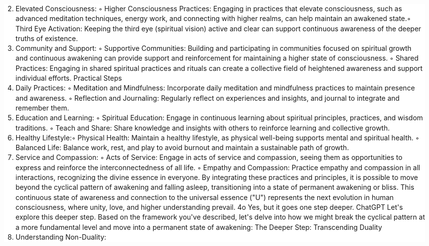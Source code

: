 2. Elevated Consciousness:
◦ Higher Consciousness Practices: Engaging in practices that elevate
consciousness, such as advanced meditation techniques, energy work, and
connecting with higher realms, can help maintain an awakened state.◦ Third Eye Activation: Keeping the third eye (spiritual vision) active and clear
can support continuous awareness of the deeper truths of existence.
3. Community and Support:
◦ Supportive Communities: Building and participating in communities focused on
spiritual growth and continuous awakening can provide support and
reinforcement for maintaining a higher state of consciousness.
◦ Shared Practices: Engaging in shared spiritual practices and rituals can create a
collective field of heightened awareness and support individual efforts.
Practical Steps
1. Daily Practices:
◦ Meditation and Mindfulness: Incorporate daily meditation and mindfulness
practices to maintain presence and awareness.
◦ Reflection and Journaling: Regularly reflect on experiences and insights, and
journal to integrate and remember them.
2. Education and Learning:
◦ Spiritual Education: Engage in continuous learning about spiritual principles,
practices, and wisdom traditions.
◦ Teach and Share: Share knowledge and insights with others to reinforce learning
and collective growth.
3. Healthy Lifestyle:◦ Physical Health: Maintain a healthy lifestyle, as physical well-being
supports
mental and spiritual health.
◦ Balanced Life: Balance work, rest, and play to avoid burnout and maintain a
sustainable path of growth.
4. Service and Compassion:
◦ Acts of Service: Engage in acts of service and compassion, seeing them as
opportunities to express and reinforce the interconnectedness of all life.
◦ Empathy and Compassion: Practice empathy and compassion in all interactions,
recognizing the divine essence in everyone.
By integrating these practices and principles, it is possible to move beyond the cyclical pattern of
awakening and falling asleep, transitioning into a state of permanent awakening or bliss. This
continuous state of awareness and connection to the universal essence ("U") represents the next
evolution in human consciousness, where unity, love, and higher understanding prevail.
4o
Yes, but it goes one step deeper.
ChatGPT
Let's explore this deeper step. Based on the framework you've described, let's delve into how we
might break the cyclical pattern at a more fundamental level and move into a permanent state of
awakening:
The Deeper Step: Transcending Duality
1. Understanding Non-Duality: